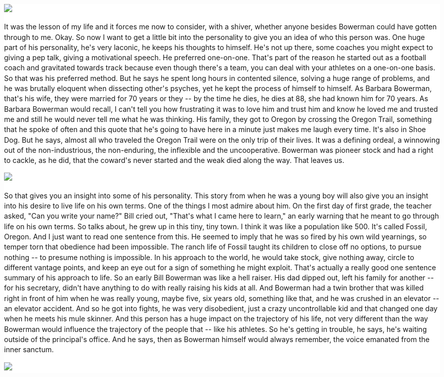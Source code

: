 ![](https://www.foundersnotes.com/static/images/new_icons/chevron-down-alt-thin.svg)

It was the lesson of my life and it forces me now to consider, with a shiver, whether anyone besides Bowerman could have gotten through to me. Okay. So now I want to get a little bit into the personality to give you an idea of who this person was. One huge part of his personality, he's very laconic, he keeps his thoughts to himself. He's not up there, some coaches you might expect to giving a pep talk, giving a motivational speech. He preferred one-on-one. That's part of the reason he started out as a football coach and gravitated towards track because even though there's a team, you can deal with your athletes on a one-on-one basis. So that was his preferred method. But he says he spent long hours in contented silence, solving a huge range of problems, and he was brutally eloquent when dissecting other's psyches, yet he kept the process of himself to himself. As Barbara Bowerman, that's his wife, they were married for 70 years or they -- by the time he dies, he dies at 88, she had known him for 70 years. As Barbara Bowerman would recall, I can't tell you how frustrating it was to love him and trust him and know he loved me and trusted me and still he would never tell me what he was thinking. His family, they got to Oregon by crossing the Oregon Trail, something that he spoke of often and this quote that he's going to have here in a minute just makes me laugh every time. It's also in Shoe Dog. But he says, almost all who traveled the Oregon Trail were on the only trip of their lives. It was a defining ordeal, a winnowing out of the non-industrious, the non-enduring, the inflexible and the uncooperative. Bowerman was pioneer stock and had a right to cackle, as he did, that the coward's never started and the weak died along the way. That leaves us.

![](https://www.foundersnotes.com/static/images/new_icons/chevron-down-alt-thin.svg)

So that gives you an insight into some of his personality. This story from when he was a young boy will also give you an insight into his desire to live life on his own terms. One of the things I most admire about him. On the first day of first grade, the teacher asked, "Can you write your name?" Bill cried out, "That's what I came here to learn," an early warning that he meant to go through life on his own terms. So talks about, he grew up in this tiny, tiny town. I think it was like a population like 500. It's called Fossil, Oregon. And I just want to read one sentence from this. He seemed to imply that he was so fired by his own wild yearnings, so temper torn that obedience had been impossible. The ranch life of Fossil taught its children to close off no options, to pursue nothing -- to presume nothing is impossible. In his approach to the world, he would take stock, give nothing away, circle to different vantage points, and keep an eye out for a sign of something he might exploit. That's actually a really good one sentence summary of his approach to life. So an early Bill Bowerman was like a hell raiser. His dad dipped out, left his family for another -- for his secretary, didn't have anything to do with really raising his kids at all. And Bowerman had a twin brother that was killed right in front of him when he was really young, maybe five, six years old, something like that, and he was crushed in an elevator -- an elevator accident. And so he got into fights, he was very disobedient, just a crazy uncontrollable kid and that changed one day when he meets his mule skinner. And this person has a huge impact on the trajectory of his life, not very different than the way Bowerman would influence the trajectory of the people that -- like his athletes. So he's getting in trouble, he says, he's waiting outside of the principal's office. And he says, then as Bowerman himself would always remember, the voice emanated from the inner sanctum.

![](https://www.foundersnotes.com/static/images/new_icons/chevron-down-alt-thin.svg)
